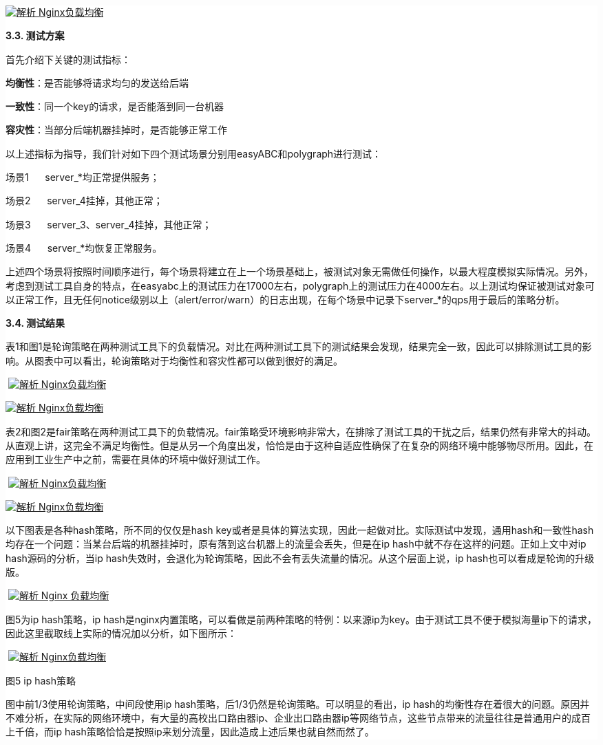 [![解析 Nginx负载均衡](/post-images/2012-09/Parse-nginx-load-balancing9.jpg "解析 Nginx 负载均衡")](/post-images/2012-09/Parse-nginx-load-balancing9.jpg "解析 Nginx 负载均衡")

**3.3. 测试方案**

首先介绍下关键的测试指标：

**均衡性**：是否能够将请求均匀的发送给后端

**一致性**：同一个key的请求，是否能落到同一台机器

**容灾性**：当部分后端机器挂掉时，是否能够正常工作

以上述指标为指导，我们针对如下四个测试场景分别用easyABC和polygraph进行测试：

场景1      server\_\*均正常提供服务；

场景2      server\_4挂掉，其他正常；

场景3      server\_3、server\_4挂掉，其他正常；

场景4      server\_\*均恢复正常服务。

上述四个场景将按照时间顺序进行，每个场景将建立在上一个场景基础上，被测试对象无需做任何操作，以最大程度模拟实际情况。另外，考虑到测试工具自身的特点，在easyabc上的测试压力在17000左右，polygraph上的测试压力在4000左右。以上测试均保证被测试对象可以正常工作，且无任何notice级别以上（alert/error/warn）的日志出现，在每个场景中记录下server\_\*的qps用于最后的策略分析。

**3.4. 测试结果**

表1和图1是轮询策略在两种测试工具下的负载情况。对比在两种测试工具下的测试结果会发现，结果完全一致，因此可以排除测试工具的影响。从图表中可以看出，轮询策略对于均衡性和容灾性都可以做到很好的满足。

 [![解析 Nginx负载均衡](/post-images/2012-09/Parse-nginx-load-balancing10.jpg "解析 Nginx 负载均衡")](/post-images/2012-09/Parse-nginx-load-balancing10.jpg "解析 Nginx 负载均衡")

[![解析 Nginx负载均衡](/post-images/2012-09/Parse-nginx-load-balancing11.jpg "解析 Nginx 负载均衡")](/post-images/2012-09/Parse-nginx-load-balancing11.jpg "解析 Nginx 负载均衡")

表2和图2是fair策略在两种测试工具下的负载情况。fair策略受环境影响非常大，在排除了测试工具的干扰之后，结果仍然有非常大的抖动。从直观上讲，这完全不满足均衡性。但是从另一个角度出发，恰恰是由于这种自适应性确保了在复杂的网络环境中能够物尽所用。因此，在应用到工业生产中之前，需要在具体的环境中做好测试工作。

 [![解析 Nginx负载均衡](/post-images/2012-09/Parse-nginx-load-balancing12.jpg "解析 Nginx 负载均衡")](/post-images/2012-09/Parse-nginx-load-balancing12.jpg "解析 Nginx 负载均衡") 

[![解析 Nginx负载均衡](/post-images/2012-09/Parse-nginx-load-balancing13.jpg "解析 Nginx 负载均衡")](/post-images/2012-09/Parse-nginx-load-balancing13.jpg "解析 Nginx 负载均衡")

以下图表是各种hash策略，所不同的仅仅是hash key或者是具体的算法实现，因此一起做对比。实际测试中发现，通用hash和一致性hash均存在一个问题：当某台后端的机器挂掉时，原有落到这台机器上的流量会丢失，但是在ip hash中就不存在这样的问题。正如上文中对ip hash源码的分析，当ip hash失效时，会退化为轮询策略，因此不会有丢失流量的情况。从这个层面上说，ip hash也可以看成是轮询的升级版。

 [![解析 Nginx 负载均衡](/post-images/2012-09/Parse-nginx-load-balancing14.jpg "解析 Nginx 负载均衡")](/post-images/2012-09/Parse-nginx-load-balancing14.jpg "解析 Nginx 负载均衡")

图5为ip hash策略，ip hash是nginx内置策略，可以看做是前两种策略的特例：以来源ip为key。由于测试工具不便于模拟海量ip下的请求，因此这里截取线上实际的情况加以分析，如下图所示：

 [![解析 Nginx负载均衡](/post-images/2012-09/Parse-nginx-load-balancing16.jpg "解析 Nginx 负载均衡")](/post-images/2012-09/Parse-nginx-load-balancing16.jpg "解析 Nginx 负载均衡")[](/post-images/2012-09/Parse-nginx-load-balancing15.jpg)

图5 ip hash策略

图中前1/3使用轮询策略，中间段使用ip
hash策略，后1/3仍然是轮询策略。可以明显的看出，ip
hash的均衡性存在着很大的问题。原因并不难分析，在实际的网络环境中，有大量的高校出口路由器ip、企业出口路由器ip等网络节点，这些节点带来的流量往往是普通用户的成百上千倍，而ip
hash策略恰恰是按照ip来划分流量，因此造成上述后果也就自然而然了。
